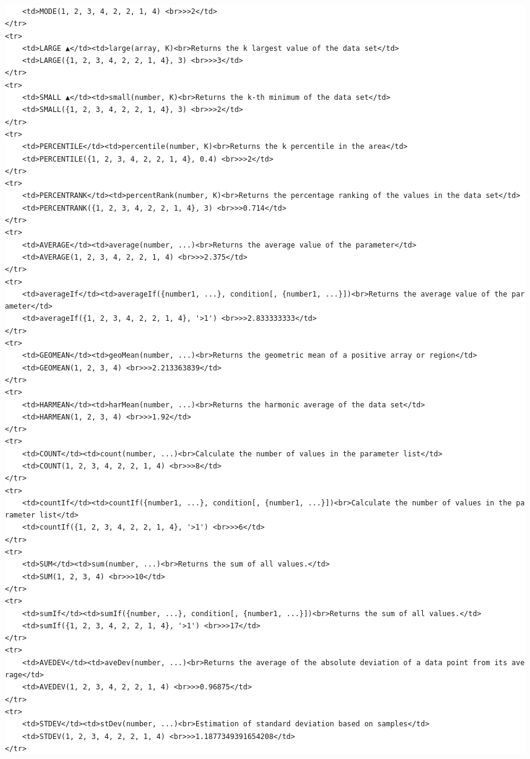         <td>MODE(1, 2, 3, 4, 2, 2, 1, 4) <br>>>2</td>
    </tr>
    <tr>
        <td>LARGE ▲</td><td>large(array, K)<br>Returns the k largest value of the data set</td>
        <td>LARGE({1, 2, 3, 4, 2, 2, 1, 4}, 3) <br>>>3</td>
    </tr>
    <tr>
        <td>SMALL ▲</td><td>small(number, K)<br>Returns the k-th minimum of the data set</td>
        <td>SMALL({1, 2, 3, 4, 2, 2, 1, 4}, 3) <br>>>2</td>
    </tr>
    <tr>
        <td>PERCENTILE</td><td>percentile(number, K)<br>Returns the k percentile in the area</td>
        <td>PERCENTILE({1, 2, 3, 4, 2, 2, 1, 4}, 0.4) <br>>>2</td>
    </tr>
    <tr>
        <td>PERCENTRANK</td><td>percentRank(number, K)<br>Returns the percentage ranking of the values in the data set</td>
        <td>PERCENTRANK({1, 2, 3, 4, 2, 2, 1, 4}, 3) <br>>>0.714</td>
    </tr>
    <tr>
        <td>AVERAGE</td><td>average(number, ...)<br>Returns the average value of the parameter</td>
        <td>AVERAGE(1, 2, 3, 4, 2, 2, 1, 4) <br>>>2.375</td>
    </tr>
    <tr>
        <td>averageIf</td><td>averageIf({number1, ...}, condition[, {number1, ...}])<br>Returns the average value of the parameter</td>
        <td>averageIf({1, 2, 3, 4, 2, 2, 1, 4}, '>1') <br>>>2.833333333</td>
    </tr>
    <tr>
        <td>GEOMEAN</td><td>geoMean(number, ...)<br>Returns the geometric mean of a positive array or region</td>
        <td>GEOMEAN(1, 2, 3, 4) <br>>>2.213363839</td>
    </tr>
    <tr>
        <td>HARMEAN</td><td>harMean(number, ...)<br>Returns the harmonic average of the data set</td>
        <td>HARMEAN(1, 2, 3, 4) <br>>>1.92</td>
    </tr>
    <tr>
        <td>COUNT</td><td>count(number, ...)<br>Calculate the number of values in the parameter list</td>
        <td>COUNT(1, 2, 3, 4, 2, 2, 1, 4) <br>>>8</td>
    </tr>
    <tr>
        <td>countIf</td><td>countIf({number1, ...}, condition[, {number1, ...}])<br>Calculate the number of values in the parameter list</td>
        <td>countIf({1, 2, 3, 4, 2, 2, 1, 4}, '>1') <br>>>6</td>
    </tr>
    <tr>
        <td>SUM</td><td>sum(number, ...)<br>Returns the sum of all values.</td>
        <td>SUM(1, 2, 3, 4) <br>>>10</td>
    </tr>
    <tr>
        <td>sumIf</td><td>sumIf({number, ...}, condition[, {number1, ...}])<br>Returns the sum of all values.</td>
        <td>sumIf({1, 2, 3, 4, 2, 2, 1, 4}, '>1') <br>>>17</td>
    </tr>
    <tr>
        <td>AVEDEV</td><td>aveDev(number, ...)<br>Returns the average of the absolute deviation of a data point from its average</td>
        <td>AVEDEV(1, 2, 3, 4, 2, 2, 1, 4) <br>>>0.96875</td>
    </tr>
    <tr>
        <td>STDEV</td><td>stDev(number, ...)<br>Estimation of standard deviation based on samples</td>
        <td>STDEV(1, 2, 3, 4, 2, 2, 1, 4) <br>>>1.1877349391654208</td>
    </tr>
